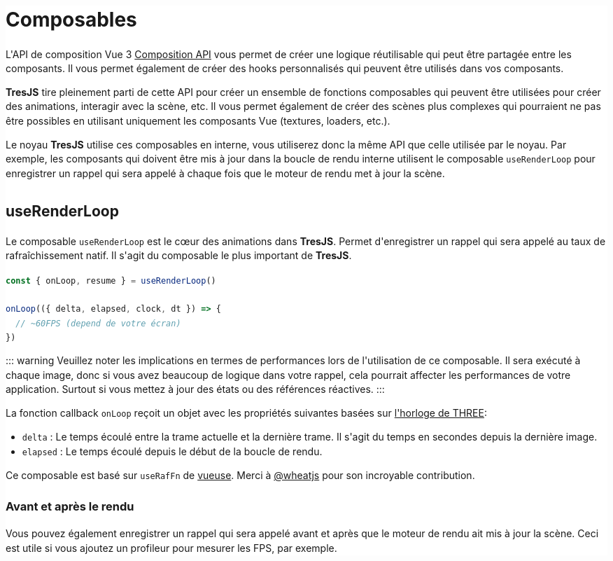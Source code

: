 # Composables

L'API de composition Vue 3 [Composition API](https://vuejs.org/guide/extras/composition-api-faq.html#what-is-composition-api) vous permet de créer une logique réutilisable qui peut être partagée entre les composants. Il vous permet également de créer des hooks personnalisés qui peuvent être utilisés dans vos composants.

**TresJS** tire pleinement parti de cette API pour créer un ensemble de fonctions composables qui peuvent être utilisées pour créer des animations, interagir avec la scène, etc. Il vous permet également de créer des scènes plus complexes qui pourraient ne pas être possibles en utilisant uniquement les composants Vue (textures, loaders, etc.).

Le noyau **TresJS** utilise ces composables en interne, vous utiliserez donc la même API que celle utilisée par le noyau. Par exemple, les composants qui doivent être mis à jour dans la boucle de rendu interne utilisent le composable `useRenderLoop` pour enregistrer un rappel qui sera appelé à chaque fois que le moteur de rendu met à jour la scène.

## useRenderLoop

Le composable `useRenderLoop` est le cœur des animations dans **TresJS**. Permet d'enregistrer un rappel qui sera appelé au taux de rafraîchissement natif. Il s'agit du composable le plus important de **TresJS**.

```ts
const { onLoop, resume } = useRenderLoop()

onLoop(({ delta, elapsed, clock, dt }) => {
  // ~60FPS (depend de votre écran)
})
```

::: warning
Veuillez noter les implications en termes de performances lors de l'utilisation de ce composable. Il sera exécuté à chaque image, donc si vous avez beaucoup de logique dans votre rappel, cela pourrait affecter les performances de votre application. Surtout si vous mettez à jour des états ou des références réactives.
:::

La fonction callback `onLoop` reçoit un objet avec les propriétés suivantes basées sur [l'horloge de THREE](https://threejs.org/docs/?q=clock#api/en/core/Clock):

- `delta` : Le temps écoulé entre la trame actuelle et la dernière trame. Il s'agit du temps en secondes depuis la dernière image.
- `elapsed` : Le temps écoulé depuis le début de la boucle de rendu.

Ce composable est basé sur `useRafFn` de [vueuse](https://vueuse.org/core/useRafFn/). Merci à [@wheatjs](https://github.com/orgs/Tresjs/people/wheatjs) pour son incroyable contribution.

### Avant et après le rendu

Vous pouvez également enregistrer un rappel qui sera appelé avant et après que le moteur de rendu ait mis à jour la scène. Ceci est utile si vous ajoutez un profileur pour mesurer les FPS, par exemple.

